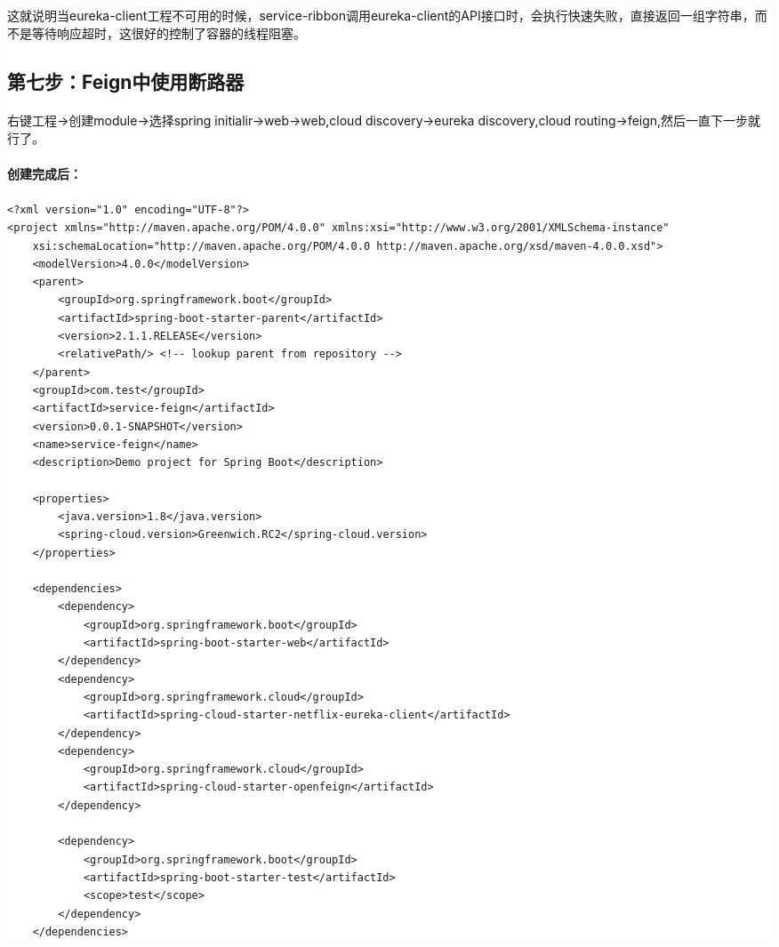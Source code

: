 这就说明当eureka-client工程不可用的时候，service-ribbon调用eureka-client的API接口时，会执行快速失败，直接返回一组字符串，而不是等待响应超时，这很好的控制了容器的线程阻塞。

## 第七步：Feign中使用断路器

右键工程->创建module->选择spring initialir->web->web,cloud discovery->eureka discovery,cloud routing->feign,然后一直下一步就行了。

####  创建完成后：

	<?xml version="1.0" encoding="UTF-8"?>
	<project xmlns="http://maven.apache.org/POM/4.0.0" xmlns:xsi="http://www.w3.org/2001/XMLSchema-instance"
		xsi:schemaLocation="http://maven.apache.org/POM/4.0.0 http://maven.apache.org/xsd/maven-4.0.0.xsd">
		<modelVersion>4.0.0</modelVersion>
		<parent>
			<groupId>org.springframework.boot</groupId>
			<artifactId>spring-boot-starter-parent</artifactId>
			<version>2.1.1.RELEASE</version>
			<relativePath/> <!-- lookup parent from repository -->
		</parent>
		<groupId>com.test</groupId>
		<artifactId>service-feign</artifactId>
		<version>0.0.1-SNAPSHOT</version>
		<name>service-feign</name>
		<description>Demo project for Spring Boot</description>

		<properties>
			<java.version>1.8</java.version>
			<spring-cloud.version>Greenwich.RC2</spring-cloud.version>
		</properties>

		<dependencies>
			<dependency>
				<groupId>org.springframework.boot</groupId>
				<artifactId>spring-boot-starter-web</artifactId>
			</dependency>
			<dependency>
				<groupId>org.springframework.cloud</groupId>
				<artifactId>spring-cloud-starter-netflix-eureka-client</artifactId>
			</dependency>
			<dependency>
				<groupId>org.springframework.cloud</groupId>
				<artifactId>spring-cloud-starter-openfeign</artifactId>
			</dependency>

			<dependency>
				<groupId>org.springframework.boot</groupId>
				<artifactId>spring-boot-starter-test</artifactId>
				<scope>test</scope>
			</dependency>
		</dependencies>
